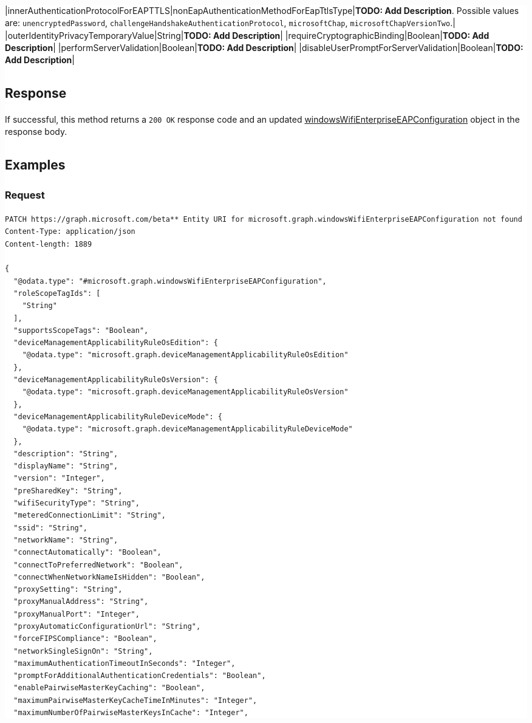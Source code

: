 |innerAuthenticationProtocolForEAPTTLS|nonEapAuthenticationMethodForEapTtlsType|**TODO: Add Description**. Possible values are: `unencryptedPassword`, `challengeHandshakeAuthenticationProtocol`, `microsoftChap`, `microsoftChapVersionTwo`.|
|outerIdentityPrivacyTemporaryValue|String|**TODO: Add Description**|
|requireCryptographicBinding|Boolean|**TODO: Add Description**|
|performServerValidation|Boolean|**TODO: Add Description**|
|disableUserPromptForServerValidation|Boolean|**TODO: Add Description**|



## Response

If successful, this method returns a `200 OK` response code and an updated [windowsWifiEnterpriseEAPConfiguration](../resources/windowswifienterpriseeapconfiguration.md) object in the response body.

## Examples

### Request

``` http
PATCH https://graph.microsoft.com/beta** Entity URI for microsoft.graph.windowsWifiEnterpriseEAPConfiguration not found
Content-Type: application/json
Content-length: 1889

{
  "@odata.type": "#microsoft.graph.windowsWifiEnterpriseEAPConfiguration",
  "roleScopeTagIds": [
    "String"
  ],
  "supportsScopeTags": "Boolean",
  "deviceManagementApplicabilityRuleOsEdition": {
    "@odata.type": "microsoft.graph.deviceManagementApplicabilityRuleOsEdition"
  },
  "deviceManagementApplicabilityRuleOsVersion": {
    "@odata.type": "microsoft.graph.deviceManagementApplicabilityRuleOsVersion"
  },
  "deviceManagementApplicabilityRuleDeviceMode": {
    "@odata.type": "microsoft.graph.deviceManagementApplicabilityRuleDeviceMode"
  },
  "description": "String",
  "displayName": "String",
  "version": "Integer",
  "preSharedKey": "String",
  "wifiSecurityType": "String",
  "meteredConnectionLimit": "String",
  "ssid": "String",
  "networkName": "String",
  "connectAutomatically": "Boolean",
  "connectToPreferredNetwork": "Boolean",
  "connectWhenNetworkNameIsHidden": "Boolean",
  "proxySetting": "String",
  "proxyManualAddress": "String",
  "proxyManualPort": "Integer",
  "proxyAutomaticConfigurationUrl": "String",
  "forceFIPSCompliance": "Boolean",
  "networkSingleSignOn": "String",
  "maximumAuthenticationTimeoutInSeconds": "Integer",
  "promptForAdditionalAuthenticationCredentials": "Boolean",
  "enablePairwiseMasterKeyCaching": "Boolean",
  "maximumPairwiseMasterKeyCacheTimeInMinutes": "Integer",
  "maximumNumberOfPairwiseMasterKeysInCache": "Integer",
```